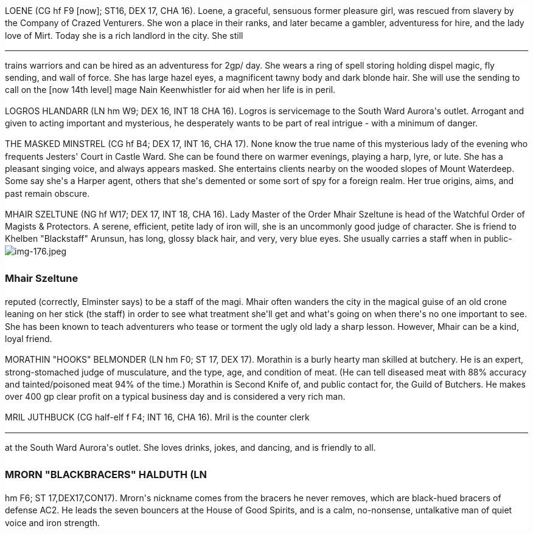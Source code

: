 LOENE (CG hf F9 [now]; ST16, DEX 17, CHA 16). Loene, a graceful, sensuous former pleasure girl, was rescued from slavery by the Company of Crazed Venturers. She won a place in their ranks, and later became a gambler, adventuress for hire, and the lady love of Mirt. Today she is a rich landlord in the city. She still

---

trains warriors and can be hired as an adventuress for $2 \mathrm{gp} /$ day. She wears a ring of spell storing holding dispel magic, fly sending, and wall of force. She has large hazel eyes, a magnificent tawny body and dark blonde hair. She will use the sending to call on the [now 14th level] mage Nain Keenwhistler for aid when her life is in peril.

LOGROS HLANDARR (LN hm W9; DEX 16, INT 18 CHA 16). Logros is servicemage to the South Ward Aurora's outlet. Arrogant and given to acting important and mysterious, he desperately wants to be part of real intrigue - with a minimum of danger.

THE MASKED MINSTREL (CG hf B4; DEX 17, INT 16, CHA 17). None know the true name of this mysterious lady of the evening who frequents Jesters' Court in Castle Ward. She can be found there on warmer evenings, playing a harp, lyre, or lute. She has a pleasant singing voice, and always appears masked. She entertains clients nearby on the wooded slopes of Mount Waterdeep. Some say she's a Harper agent, others that she's demented or some sort of spy for a foreign realm. Her true origins, aims, and past remain obscure.

MHAIR SZELTUNE (NG hf W17; DEX 17, INT 18, CHA 16). Lady Master of the Order Mhair Szeltune is head of the Watchful Order of Magists \& Protectors. A serene, efficient, petite lady of iron will, she is an uncommonly good judge of character. She is friend to Khelben "Blackstaff" Arunsun, has long, glossy black hair, and very, very blue eyes. She usually carries a staff when in public-  
![img-176.jpeg](assets/Volo's%20Guide%20To%20Waterdeep_img-176.jpeg)

### Mhair Szeltune

reputed (correctly, Elminster says) to be a staff of the magi. Mhair often wanders the city in the magical guise of an old crone leaning on her stick (the staff) in order to see what treatment she'll get and what's going on when there's no one important to see. She has been known to teach adventurers who tease or torment the ugly old lady a sharp lesson. However, Mhair can be a kind, loyal friend.

MORATHIN "HOOKS" BELMONDER (LN hm F0; ST 17, DEX 17). Morathin is a burly hearty man skilled at butchery. He is an expert, strong-stomached judge of musculature, and the type, age, and condition of meat. (He can tell diseased meat with $88 \%$ accuracy and tainted/poisoned meat $94 \%$ of the time.) Morathin is Second Knife of, and public contact for, the Guild of Butchers. He makes over 400 gp clear profit on a typical business day and is considered a very rich man.

MRIL JUTHBUCK (CG half-elf f F4; INT 16, CHA 16). Mril is the counter clerk

---

at the South Ward Aurora's outlet. She loves drinks, jokes, and dancing, and is friendly to all.

### MRORN "BLACKBRACERS" HALDUTH (LN

hm F6; ST 17,DEX17,CON17). Mrorn's nickname comes from the bracers he never removes, which are black-hued bracers of defense AC2. He leads the seven bouncers at the House of Good Spirits, and is a calm, no-nonsense, untalkative man of quiet voice and iron strength.
